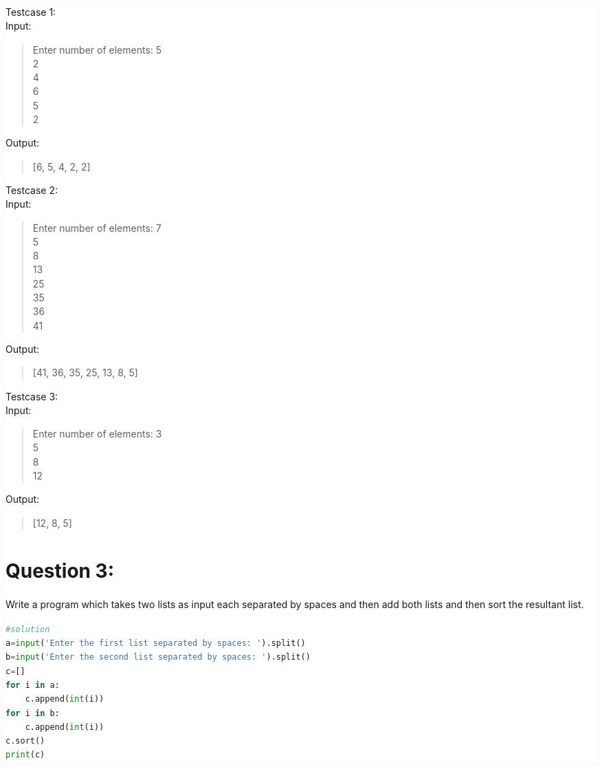 Testcase 1:\
Input:

> Enter number of elements: 5\
> 2\
> 4\
> 6\
> 5\
> 2

Output:

> [6, 5, 4, 2, 2]

Testcase 2:\
Input:

> Enter number of elements: 7\
> 5\
> 8\
> 13\
> 25\
> 35\
> 36\
> 41

Output:

> [41, 36, 35, 25, 13, 8, 5]

Testcase 3:\
Input:

> Enter number of elements: 3\
> 5\
> 8\
> 12

Output:

> [12, 8, 5]

# Question 3:

Write a program which takes two lists as input each separated by spaces and then
add both lists and then sort the resultant list.

```python
#solution
a=input('Enter the first list separated by spaces: ').split()
b=input('Enter the second list separated by spaces: ').split()
c=[]
for i in a:
    c.append(int(i))
for i in b:
    c.append(int(i))
c.sort()
print(c)
```
